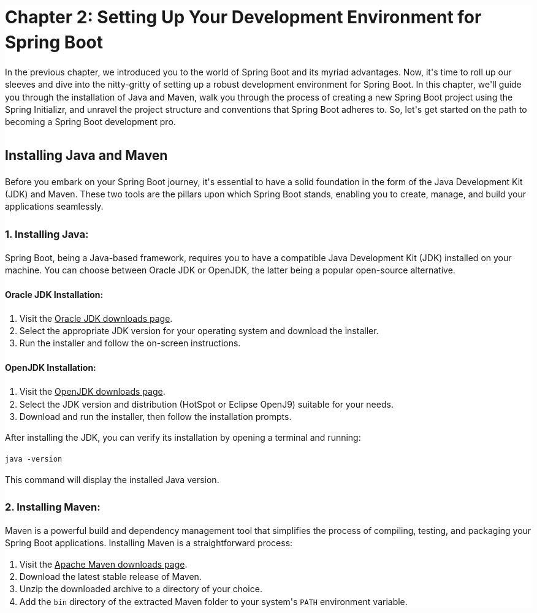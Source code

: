 # Chapter 2: Setting Up Your Development Environment for Spring Boot

In the previous chapter, we introduced you to the world of Spring Boot and its myriad advantages. Now, it's time to roll up our sleeves and dive into the nitty-gritty of setting up a robust development environment for Spring Boot. In this chapter, we'll guide you through the installation of Java and Maven, walk you through the process of creating a new Spring Boot project using the Spring Initializr, and unravel the project structure and conventions that Spring Boot adheres to. So, let's get started on the path to becoming a Spring Boot development pro.

## Installing Java and Maven

Before you embark on your Spring Boot journey, it's essential to have a solid foundation in the form of the Java Development Kit (JDK) and Maven. These two tools are the pillars upon which Spring Boot stands, enabling you to create, manage, and build your applications seamlessly.

### **1. Installing Java:**

Spring Boot, being a Java-based framework, requires you to have a compatible Java Development Kit (JDK) installed on your machine. You can choose between Oracle JDK or OpenJDK, the latter being a popular open-source alternative.

#### Oracle JDK Installation:

1. Visit the [Oracle JDK downloads page](https://www.oracle.com/java/technologies/javase-downloads.html).
2. Select the appropriate JDK version for your operating system and download the installer.
3. Run the installer and follow the on-screen instructions.

#### OpenJDK Installation:

1. Visit the [OpenJDK downloads page](https://adoptopenjdk.net/).
2. Select the JDK version and distribution (HotSpot or Eclipse OpenJ9) suitable for your needs.
3. Download and run the installer, then follow the installation prompts.

After installing the JDK, you can verify its installation by opening a terminal and running:

```shell
java -version
```

This command will display the installed Java version.

### **2. Installing Maven:**

Maven is a powerful build and dependency management tool that simplifies the process of compiling, testing, and packaging your Spring Boot applications. Installing Maven is a straightforward process:

1. Visit the [Apache Maven downloads page](https://maven.apache.org/download.cgi).
2. Download the latest stable release of Maven.
3. Unzip the downloaded archive to a directory of your choice.
4. Add the `bin` directory of the extracted Maven folder to your system's `PATH` environment variable.
